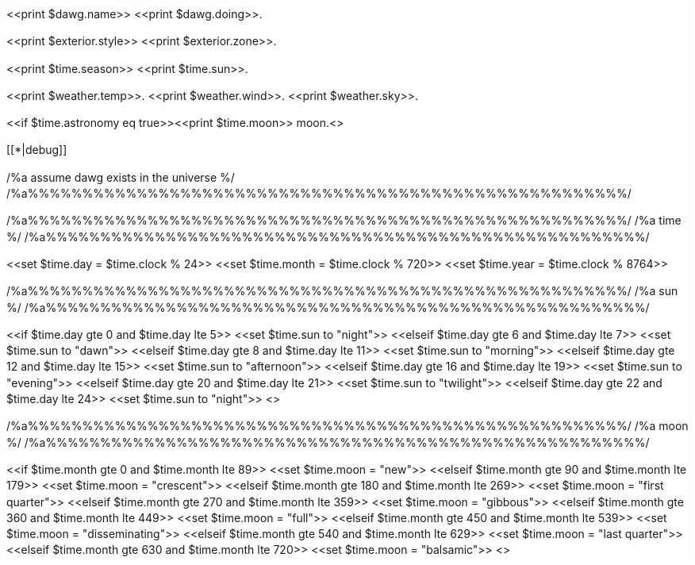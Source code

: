 <<print $dawg.name>> <<print $dawg.doing>>.
 
<<print $exterior.style>> <<print $exterior.zone>>. 

<<print $time.season>> <<print $time.sun>>. 

<<print $weather.temp>>. <<print $weather.wind>>. <<print $weather.sky>>. 

<<if $time.astronomy eq true>><<print $time.moon>> moon.<<endif>>




[[*|debug]]

/%a assume dawg exists in the universe %/
/%a%%%%%%%%%%%%%%%%%%%%%%%%%%%%%%%%%%%%%%%%%%%%%%%%%%%%%%%/


/%a%%%%%%%%%%%%%%%%%%%%%%%%%%%%%%%%%%%%%%%%%%%%%%%%%%%%%%%/
/%a                         time                         %/
/%a%%%%%%%%%%%%%%%%%%%%%%%%%%%%%%%%%%%%%%%%%%%%%%%%%%%%%%%/

<<set $time.day = $time.clock % 24>>
<<set $time.month = $time.clock % 720>>
<<set $time.year = $time.clock % 8764>>

/%a%%%%%%%%%%%%%%%%%%%%%%%%%%%%%%%%%%%%%%%%%%%%%%%%%%%%%%%/
/%a                         sun                          %/
/%a%%%%%%%%%%%%%%%%%%%%%%%%%%%%%%%%%%%%%%%%%%%%%%%%%%%%%%%/

<<if $time.day gte 0 and $time.day lte 5>>
	<<set $time.sun to "night">>
<<elseif $time.day gte 6 and $time.day lte 7>>
	<<set $time.sun to "dawn">>
<<elseif $time.day gte 8 and $time.day lte 11>>
	<<set $time.sun to "morning">>
<<elseif $time.day gte 12 and $time.day lte 15>>
	<<set $time.sun to "afternoon">>
<<elseif $time.day gte 16 and $time.day lte 19>>
	<<set $time.sun to "evening">>
<<elseif $time.day gte 20 and $time.day lte 21>>
	<<set $time.sun to "twilight">>
<<elseif $time.day gte 22 and $time.day lte 24>>
	<<set $time.sun to "night">>
<<endif>>

/%a%%%%%%%%%%%%%%%%%%%%%%%%%%%%%%%%%%%%%%%%%%%%%%%%%%%%%%%/
/%a                        moon                          %/
/%a%%%%%%%%%%%%%%%%%%%%%%%%%%%%%%%%%%%%%%%%%%%%%%%%%%%%%%%/

<<if $time.month gte 0 and $time.month lte 89>>
	<<set $time.moon = "new">>
<<elseif $time.month gte 90 and $time.month lte 179>>
	<<set $time.moon = "crescent">>
<<elseif $time.month gte 180 and $time.month lte 269>>
	<<set $time.moon = "first quarter">>
<<elseif $time.month gte 270 and $time.month lte 359>>
	<<set $time.moon = "gibbous">>
<<elseif $time.month gte 360 and $time.month lte 449>>
	<<set $time.moon = "full">>
<<elseif $time.month gte 450 and $time.month lte 539>>
	<<set $time.moon = "disseminating">>
<<elseif $time.month gte 540 and $time.month lte 629>>
	<<set $time.moon = "last quarter">>
<<elseif $time.month gte 630 and $time.month lte 720>>
	<<set $time.moon = "balsamic">>
<<endif>>
